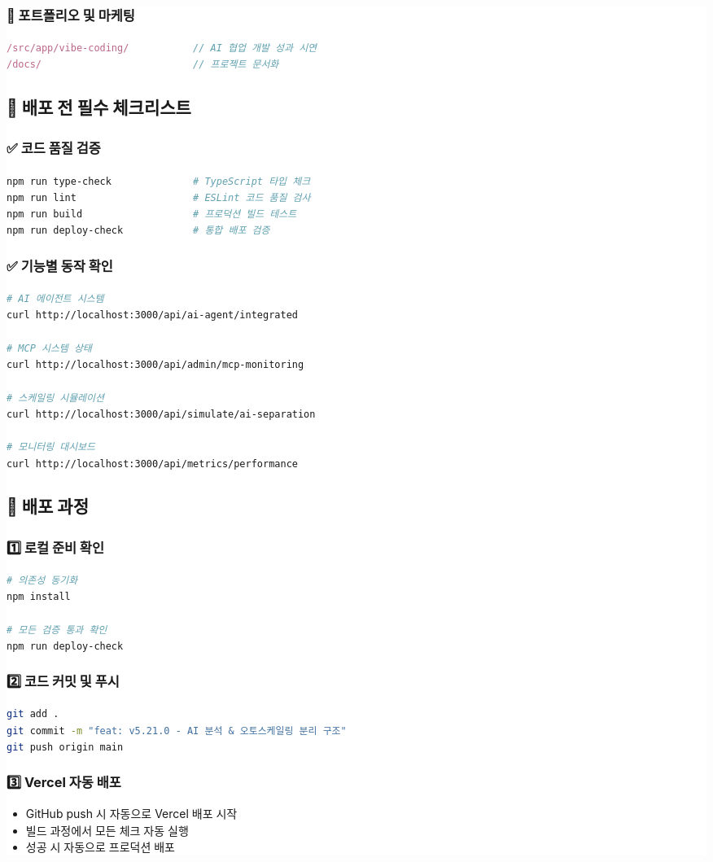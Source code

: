 ### 🎨 포트폴리오 및 마케팅
```typescript
/src/app/vibe-coding/           // AI 협업 개발 성과 시연
/docs/                          // 프로젝트 문서화
```

## 🚀 배포 전 필수 체크리스트

### ✅ 코드 품질 검증
```bash
npm run type-check              # TypeScript 타입 체크
npm run lint                    # ESLint 코드 품질 검사  
npm run build                   # 프로덕션 빌드 테스트
npm run deploy-check            # 통합 배포 검증
```

### ✅ 기능별 동작 확인  
```bash
# AI 에이전트 시스템
curl http://localhost:3000/api/ai-agent/integrated

# MCP 시스템 상태
curl http://localhost:3000/api/admin/mcp-monitoring  

# 스케일링 시뮬레이션
curl http://localhost:3000/api/simulate/ai-separation

# 모니터링 대시보드
curl http://localhost:3000/api/metrics/performance
```

## 🔗 배포 과정

### 1️⃣ 로컬 준비 확인
```bash
# 의존성 동기화
npm install

# 모든 검증 통과 확인
npm run deploy-check
```

### 2️⃣ 코드 커밋 및 푸시
```bash
git add .
git commit -m "feat: v5.21.0 - AI 분석 & 오토스케일링 분리 구조"
git push origin main
```

### 3️⃣ Vercel 자동 배포
- GitHub push 시 자동으로 Vercel 배포 시작
- 빌드 과정에서 모든 체크 자동 실행
- 성공 시 자동으로 프로덕션 배포
